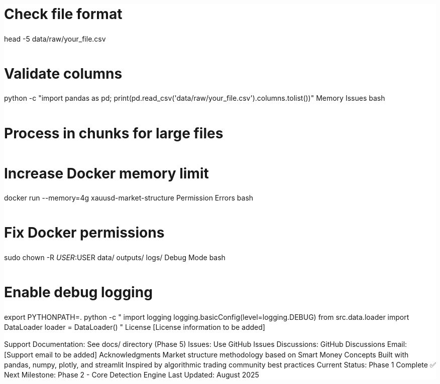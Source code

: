 # Check file format

head -5 data/raw/your_file.csv

# Validate columns

python -c "import pandas as pd; print(pd.read_csv('data/raw/your_file.csv').columns.tolist())"
Memory Issues
bash

# Process in chunks for large files

# Increase Docker memory limit

docker run --memory=4g xauusd-market-structure
Permission Errors
bash

# Fix Docker permissions

sudo chown -R $USER:$USER data/ outputs/ logs/
Debug Mode
bash

# Enable debug logging

export PYTHONPATH=.
python -c "
import logging
logging.basicConfig(level=logging.DEBUG)
from src.data.loader import DataLoader
loader = DataLoader()
"
License
[License information to be added]

Support
Documentation: See docs/ directory (Phase 5)
Issues: Use GitHub Issues
Discussions: GitHub Discussions
Email: [Support email to be added]
Acknowledgments
Market structure methodology based on Smart Money Concepts
Built with pandas, numpy, plotly, and streamlit
Inspired by algorithmic trading community best practices
Current Status: Phase 1 Complete ✅
Next Milestone: Phase 2 - Core Detection Engine
Last Updated: August 2025
